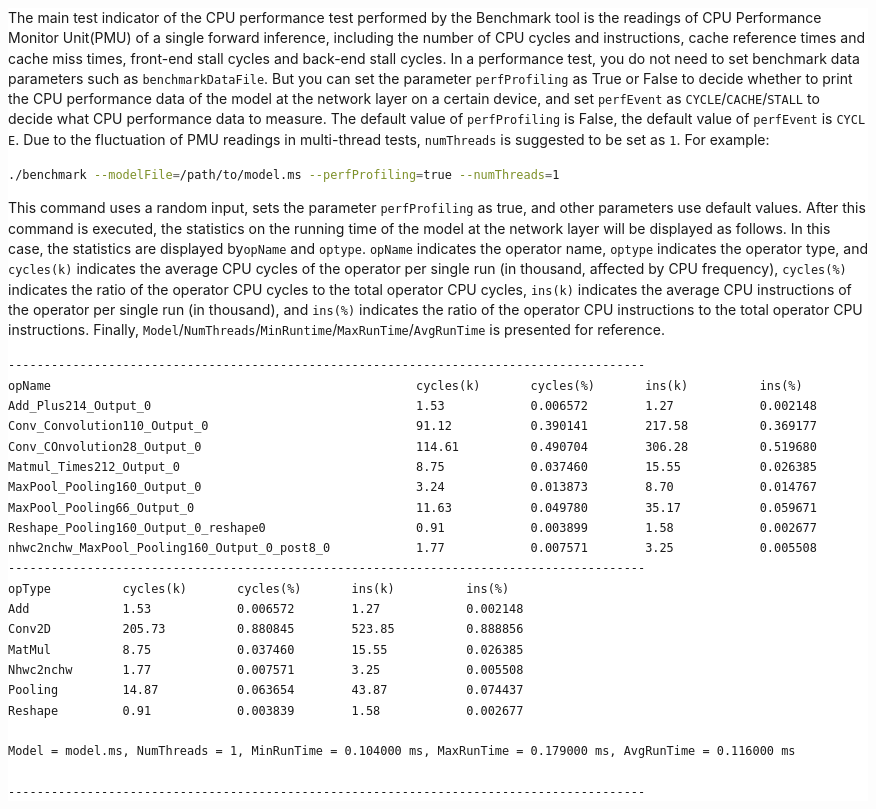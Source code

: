 The main test indicator of the CPU performance test performed by the Benchmark tool is the readings of CPU Performance Monitor Unit(PMU) of a single forward inference, including the number of CPU cycles and instructions, cache reference times and cache miss times, front-end stall cycles and back-end stall cycles. In a performance test, you do not need to set benchmark data parameters such as `benchmarkDataFile`. But you can set the parameter `perfProfiling` as True or False to decide whether to print the CPU performance data of the model at the network layer on a certain device, and set `perfEvent` as `CYCLE`/`CACHE`/`STALL` to decide what CPU performance data to measure. The default value of `perfProfiling` is False, the default value of `perfEvent` is `CYCLE`. Due to the fluctuation of PMU readings in multi-thread tests, `numThreads` is suggested to be set as `1`. For example:

```bash
./benchmark --modelFile=/path/to/model.ms --perfProfiling=true --numThreads=1
```

This command uses a random input, sets the parameter `perfProfiling` as true, and other parameters use default values. After this command is executed, the statistics on the running time of the model at the network layer will be displayed as follows. In this case, the statistics are displayed by`opName` and `optype`. `opName` indicates the operator name, `optype` indicates the operator type, and `cycles(k)` indicates the average CPU cycles of the operator per single run (in thousand, affected by CPU frequency), `cycles(%)` indicates the ratio of the operator CPU cycles to the total operator CPU cycles, `ins(k)` indicates the average CPU instructions of the operator per single run (in thousand), and `ins(%)` indicates the ratio of the operator CPU instructions to the total operator CPU instructions. Finally, `Model`/`NumThreads`/`MinRuntime`/`MaxRunTime`/`AvgRunTime` is presented for reference.

```text
-----------------------------------------------------------------------------------------
opName                                                   cycles(k)       cycles(%)       ins(k)          ins(%)
Add_Plus214_Output_0                                     1.53            0.006572        1.27            0.002148
Conv_Convolution110_Output_0                             91.12           0.390141        217.58          0.369177
Conv_COnvolution28_Output_0                              114.61          0.490704        306.28          0.519680
Matmul_Times212_Output_0                                 8.75            0.037460        15.55           0.026385
MaxPool_Pooling160_Output_0                              3.24            0.013873        8.70            0.014767
MaxPool_Pooling66_Output_0                               11.63           0.049780        35.17           0.059671
Reshape_Pooling160_Output_0_reshape0                     0.91            0.003899        1.58            0.002677
nhwc2nchw_MaxPool_Pooling160_Output_0_post8_0            1.77            0.007571        3.25            0.005508
-----------------------------------------------------------------------------------------
opType          cycles(k)       cycles(%)       ins(k)          ins(%)
Add             1.53            0.006572        1.27            0.002148
Conv2D          205.73          0.880845        523.85          0.888856
MatMul          8.75            0.037460        15.55           0.026385
Nhwc2nchw       1.77            0.007571        3.25            0.005508
Pooling         14.87           0.063654        43.87           0.074437
Reshape         0.91            0.003839        1.58            0.002677

Model = model.ms, NumThreads = 1, MinRunTime = 0.104000 ms, MaxRunTime = 0.179000 ms, AvgRunTime = 0.116000 ms

-----------------------------------------------------------------------------------------
```
